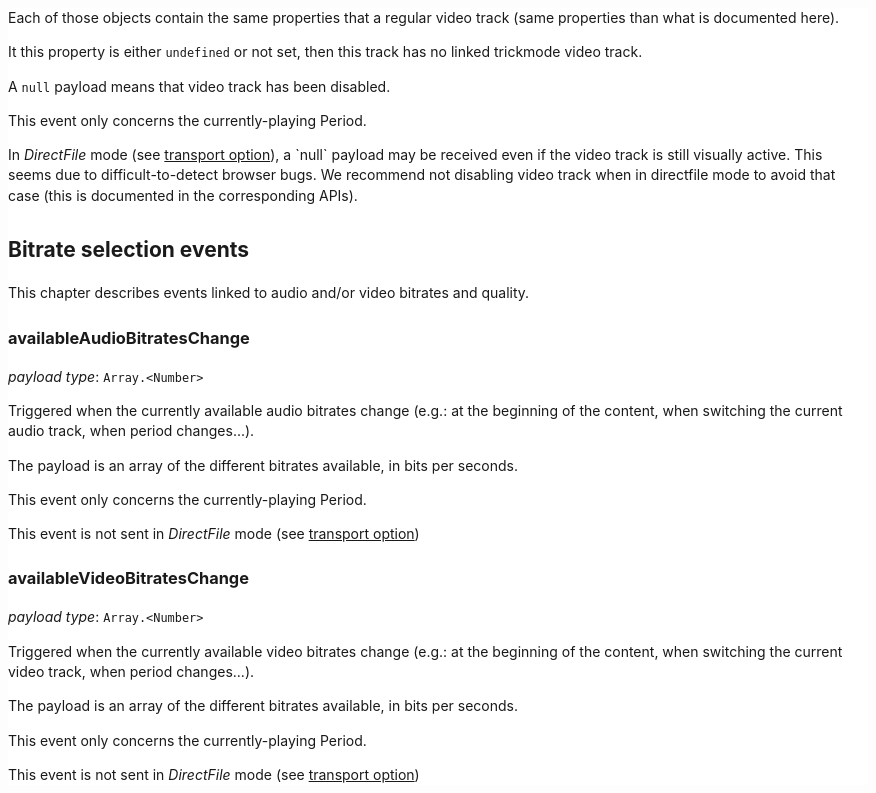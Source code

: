   Each of those objects contain the same properties that a regular video track
  (same properties than what is documented here).

  It this property is either `undefined` or not set, then this track has no
  linked trickmode video track.

A `null` payload means that video track has been disabled.

This event only concerns the currently-playing Period.

<div class="warning">
In <i>DirectFile</i> mode (see
<a href="./Loading_a_Content.md#transport">transport option</a>),
a `null` payload may be received even if the video track is still visually
active.
This seems due to difficult-to-detect browser bugs. We recommend not disabling
video track when in directfile mode to avoid that case (this is documented
in the corresponding APIs).
</div>

## Bitrate selection events

This chapter describes events linked to audio and/or video bitrates and quality.

### availableAudioBitratesChange

_payload type_: `Array.<Number>`

Triggered when the currently available audio bitrates change (e.g.: at the
beginning of the content, when switching the current audio track, when period
changes...).

The payload is an array of the different bitrates available, in bits per
seconds.

This event only concerns the currently-playing Period.

<div class="warning">
This event is not sent in <i>DirectFile</i> mode (see
<a href="./Loading_a_Content.md#transport">transport option</a>)
</div>

### availableVideoBitratesChange

_payload type_: `Array.<Number>`

Triggered when the currently available video bitrates change (e.g.: at the
beginning of the content, when switching the current video track, when period
changes...).

The payload is an array of the different bitrates available, in bits per
seconds.

This event only concerns the currently-playing Period.

<div class="warning">
This event is not sent in <i>DirectFile</i> mode (see
<a href="./Loading_a_Content.md#transport">transport option</a>)
</div>
